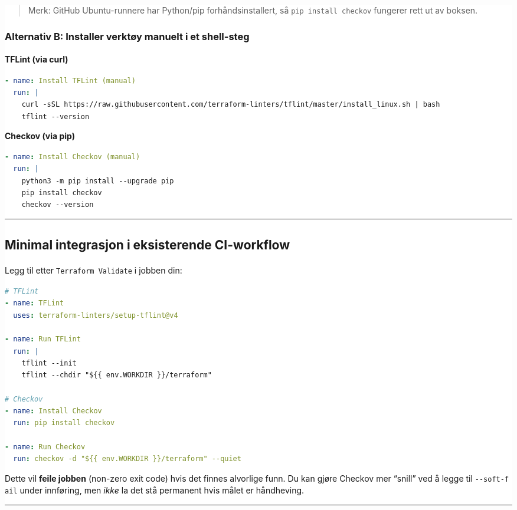> Merk: GitHub Ubuntu-runnere har Python/pip forhåndsinstallert, så `pip install checkov` fungerer rett ut av boksen.

### Alternativ B: Installer verktøy manuelt i et shell-steg

**TFLint (via curl)**

```yaml
- name: Install TFLint (manual)
  run: |
    curl -sSL https://raw.githubusercontent.com/terraform-linters/tflint/master/install_linux.sh | bash
    tflint --version
```

**Checkov (via pip)**

```yaml
- name: Install Checkov (manual)
  run: |
    python3 -m pip install --upgrade pip
    pip install checkov
    checkov --version
```

---

## Minimal integrasjon i eksisterende CI-workflow

Legg til etter `Terraform Validate` i jobben din:

```yaml
# TFLint
- name: TFLint
  uses: terraform-linters/setup-tflint@v4

- name: Run TFLint
  run: |
    tflint --init
    tflint --chdir "${{ env.WORKDIR }}/terraform"

# Checkov
- name: Install Checkov
  run: pip install checkov

- name: Run Checkov
  run: checkov -d "${{ env.WORKDIR }}/terraform" --quiet
```

Dette vil **feile jobben** (non-zero exit code) hvis det finnes alvorlige funn. Du kan gjøre Checkov mer “snill” ved å legge til `--soft-fail` under innføring, men *ikke* la det stå permanent hvis målet er håndheving.

---
